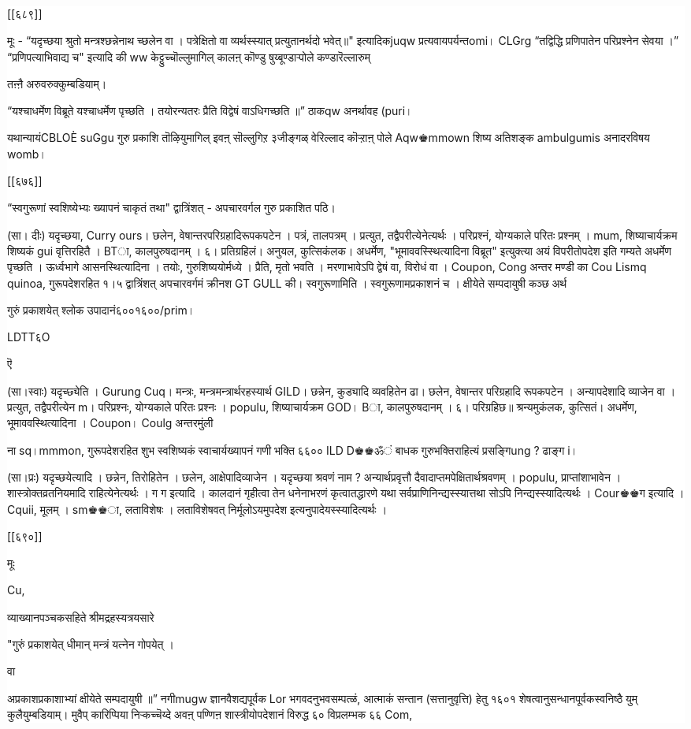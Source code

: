 [[६८९]]

मूः - “यदृच्छया श्रुतो मन्त्रश्छन्नेनाथ च्छलेन वा । पत्रेक्षितो वा व्यर्थस्स्यात् प्रत्युतानर्थदो भवेत्॥" इत्यादिकjuqw प्रत्यवायपर्यन्तomi। CLGrg “तद्विद्धि प्रणिपातेन परिप्रश्नेन सेवया ।” “प्रणिपत्याभिवाद्य च" इत्यादि की ww केट्टुच्चॊल्लुमागिल् कालऩ् कॊण्डु षुय्बूण्डाऱ्पोले कण्डारॆल्लारुम् 

तऩ्ऩै अरुवरुक्कुम्बडियाम्। 

“यश्चाधर्मेण विब्रूते यश्चाधर्मेण पृच्छति । तयोरन्यतरः प्रैति विद्वेषं वाऽधिगच्छति ॥” ठाकqw अनर्थावह (puri। 

यथान्यायंCBLOÈ suGgu गुरु प्रकाशि तॊऴियुमागिल् इवऩ् सॊल्लुगिऱ ३जीङ्गळ् वेरिल्लाद कॊऱ्ऱाऩ् पोले Aqw♚mmown शिष्य अतिशङ्क ambulgumis अनादरविषय womb। 

[[६७६]]

“स्वगुरूणां स्वशिष्येभ्यः ख्यापनं चाकृतं तथा" द्वात्रिंशत् - अपचारवर्गल गुरु प्रकाशित पठि। 

(सा। दीः) यदृच्छया, Curry ours। छलेन, वेषान्तरपरिग्रहादिरूपकपटेन । पत्रं, तालपत्रम् । प्रत्युत, तद्वैपरीत्येनेत्यर्थः । परिप्रश्नं, योग्यकाले परितः प्रश्नम् । mum, शिष्याचार्यक्रम शिष्यकं gui वृत्तिरहितै । BTा, कालपुरुषदानम् । ६। प्रतिग्रहिलं। अनुयल, कुत्सिकंलक। अधर्मेण, "भूमाववस्स्थित्यादिना विब्रूत" इत्युक्त्या अयं विपरीतोपदेश इति गम्यते अधर्मेण पृच्छति । ऊर्ध्वभागे आसनस्थित्यादिना । तयोः, गुरुशिष्ययोर्मध्ये । प्रैति, मृतो भवति । मरणाभावेऽपि द्वेषं वा, विरोधं वा । Coupon, Cong अन्तर मण्डी का Cou Lismq quinoa, गुरूपदेशरहित १।५ द्वात्रिंशत् अपचारवर्गमं क्रीनश GT GULL की। स्वगुरूणामिति । स्वगुरूणामप्रकाशनं च । क्षीयेते सम्पदायुषी कञ्छ अर्थ 

गुरुं प्रकाशयेत् श्लोक उपादानं६००१६००/prim। 

LDTT६O 

ऎ 

(सा।स्वाः) यदृच्छ्येति । Gurung Cuq। मन्त्रः, मन्त्रमन्त्रार्थरहस्यार्थ GILD। छन्नेन, कुड्यादि व्यवहितेन ढा। छलेन, वेषान्तर परिग्रहादि रूपकपटेन । अन्यापदेशादि व्याजेन वा । प्रत्युत, तद्वैपरीत्येन m। परिप्रश्नः, योग्यकाले परितः प्रश्नः । populu, शिष्याचार्यक्रम GOD। Bा, कालपुरुषदानम् । ६। परिग्रहिछ॥ श्रन्यमुकंलक, कुत्सितं। अधर्मेण, भूमाववस्थित्यादिना । Coupon। Coulg अन्तरमुंली 

ना sq।mmmon, गुरूपदेशरहित शुभ स्वशिष्यकं स्वाचार्यख्यापनं गणी भक्ति ६६०० ILD D♚♚ॐं बाधक गुरुभक्तिराहित्यं प्रसङ्गिung ? ढाङ्ग i। 

(सा।प्रः) यदृच्छयेत्यादि । छन्नेन, तिरोहितेन । छलेन, आक्षेपादिव्याजेन । यदृच्छया श्रवणं नाम ? अन्यार्थप्रवृत्तौ दैवादाप्तमपेक्षितार्थश्रवणम् । populu, प्राप्तांशाभावेन । शास्त्रोक्तव्रतनियमादि राहित्येनेत्यर्थः । ग ग इत्यादि । कालदानं गृहीत्वा तेन धनेनाभरणं कृत्वातद्धारणे यथा सर्वप्राणिनिन्द्यस्स्यात्तथा सोऽपि निन्द्यस्स्यादित्यर्थः । Cour♚♚ग इत्यादि । Cquii, मूलम् । sm♚♚ा, लताविशेषः । लताविशेषवत् निर्मूलोऽयमुपदेश इत्यनुपादेयस्स्यादित्यर्थः । 

[[६९०]]

मूः 

Cu, 

व्याख्यानपञ्चकसहिते श्रीमद्रहस्यत्रयसारे 

"गुरुं प्रकाशयेत् धीमान् मन्त्रं यत्नेन गोपयेत् । 

वा 

अप्रकाशप्रकाशाभ्यां क्षीयेते सम्पदायुषी ॥” नगीmugw ज्ञानवैशद्यपूर्वक Lor भगवदनुभवसम्पत्ळं, आत्माकं सन्तान (सत्तानुवृत्ति) हेतु १६०१ शेषत्वानुसन्धानपूर्वकस्वनिष्ठै युम् कुलैयुम्बडियाम्। मुवैप् कारिप्पिया निऱ्कच्चॆय्दे अवऩ् पण्णिऩ शास्त्रीयोपदेशानं विरुद्ध ६० विप्रलम्भक ६६ Com, 
